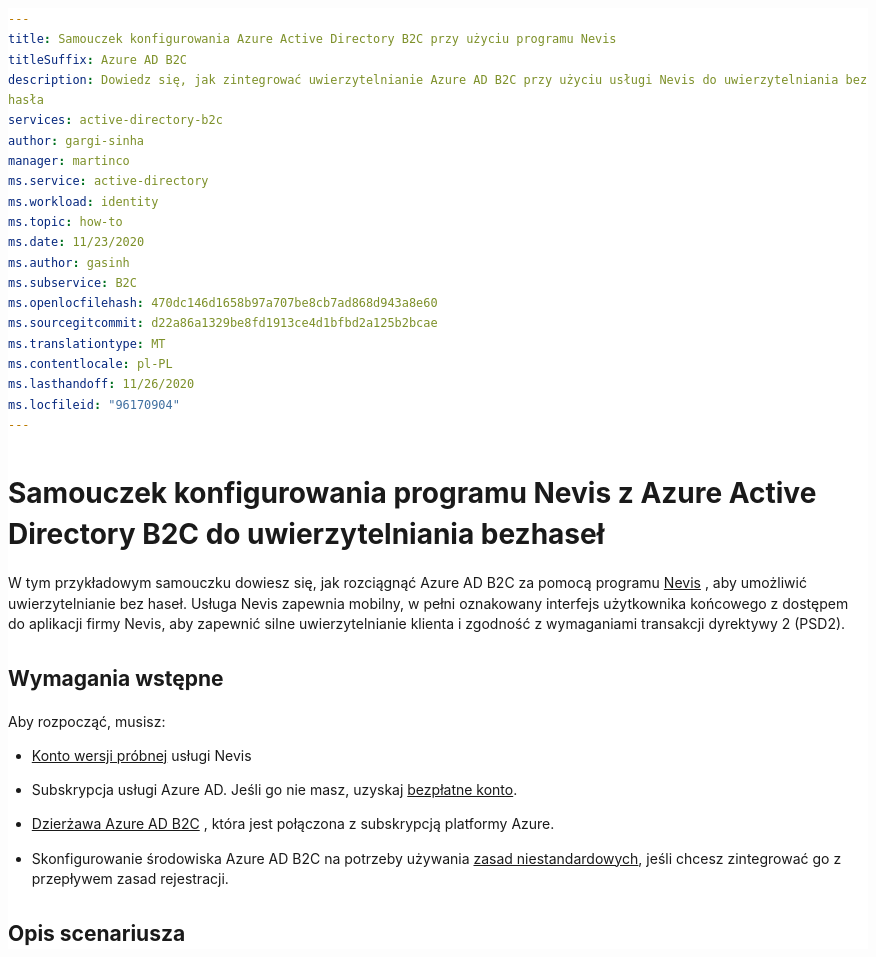 ```yaml
---
title: Samouczek konfigurowania Azure Active Directory B2C przy użyciu programu Nevis
titleSuffix: Azure AD B2C
description: Dowiedz się, jak zintegrować uwierzytelnianie Azure AD B2C przy użyciu usługi Nevis do uwierzytelniania bez hasła
services: active-directory-b2c
author: gargi-sinha
manager: martinco
ms.service: active-directory
ms.workload: identity
ms.topic: how-to
ms.date: 11/23/2020
ms.author: gasinh
ms.subservice: B2C
ms.openlocfilehash: 470dc146d1658b97a707be8cb7ad868d943a8e60
ms.sourcegitcommit: d22a86a1329be8fd1913ce4d1bfbd2a125b2bcae
ms.translationtype: MT
ms.contentlocale: pl-PL
ms.lasthandoff: 11/26/2020
ms.locfileid: "96170904"
---
```

# <a name="tutorial-to-configure-nevis-with-azure-active-directory-b2c-for-passwordless-authentication"></a>Samouczek konfigurowania programu Nevis z Azure Active Directory B2C do uwierzytelniania bezhaseł

W tym przykładowym samouczku dowiesz się, jak rozciągnąć Azure AD B2C za pomocą programu  [Nevis](https://www.nevis.net/solution/authentication-cloud) , aby umożliwić uwierzytelnianie bez haseł. Usługa Nevis zapewnia mobilny, w pełni oznakowany interfejs użytkownika końcowego z dostępem do aplikacji firmy Nevis, aby zapewnić silne uwierzytelnianie klienta i zgodność z wymaganiami transakcji dyrektywy 2 (PSD2).

## <a name="prerequisites"></a>Wymagania wstępne

Aby rozpocząć, musisz:

- [Konto wersji próbnej](https://www.nevis-security.com/aadb2c/) usługi Nevis

- Subskrypcja usługi Azure AD. Jeśli go nie masz, uzyskaj [bezpłatne konto](https://azure.microsoft.com/free/).

- [Dzierżawa Azure AD B2C](https://docs.microsoft.com/azure/active-directory-b2c/tutorial-create-tenant) , która jest połączona z subskrypcją platformy Azure.

- Skonfigurowanie środowiska Azure AD B2C na potrzeby używania [zasad niestandardowych](https://docs.microsoft.com/azure/active-directory-b2c/custom-policy-get-started), jeśli chcesz zintegrować go z przepływem zasad rejestracji.

## <a name="scenario-description"></a>Opis scenariusza
